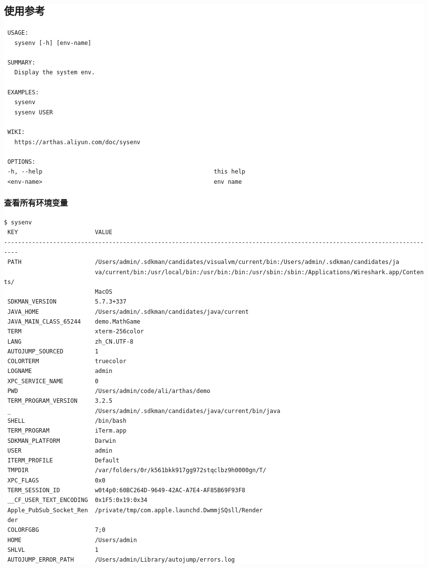 ## 使用参考

```text
 USAGE:
   sysenv [-h] [env-name]

 SUMMARY:
   Display the system env.

 EXAMPLES:
   sysenv
   sysenv USER

 WIKI:
   https://arthas.aliyun.com/doc/sysenv

 OPTIONS:
 -h, --help                                                 this help
 <env-name>                                                 env name
```

### 查看所有环境变量

```text
$ sysenv
 KEY                      VALUE
----------------------------------------------------------------------------------------------------------------------------
 PATH                     /Users/admin/.sdkman/candidates/visualvm/current/bin:/Users/admin/.sdkman/candidates/ja
                          va/current/bin:/usr/local/bin:/usr/bin:/bin:/usr/sbin:/sbin:/Applications/Wireshark.app/Contents/
                          MacOS
 SDKMAN_VERSION           5.7.3+337
 JAVA_HOME                /Users/admin/.sdkman/candidates/java/current
 JAVA_MAIN_CLASS_65244    demo.MathGame
 TERM                     xterm-256color
 LANG                     zh_CN.UTF-8
 AUTOJUMP_SOURCED         1
 COLORTERM                truecolor
 LOGNAME                  admin
 XPC_SERVICE_NAME         0
 PWD                      /Users/admin/code/ali/arthas/demo
 TERM_PROGRAM_VERSION     3.2.5
 _                        /Users/admin/.sdkman/candidates/java/current/bin/java
 SHELL                    /bin/bash
 TERM_PROGRAM             iTerm.app
 SDKMAN_PLATFORM          Darwin
 USER                     admin
 ITERM_PROFILE            Default
 TMPDIR                   /var/folders/0r/k561bkk917gg972stqclbz9h0000gn/T/
 XPC_FLAGS                0x0
 TERM_SESSION_ID          w0t4p0:60BC264D-9649-42AC-A7E4-AF85B69F93F8
 __CF_USER_TEXT_ENCODING  0x1F5:0x19:0x34
 Apple_PubSub_Socket_Ren  /private/tmp/com.apple.launchd.DwmmjSQsll/Render
 der
 COLORFGBG                7;0
 HOME                     /Users/admin
 SHLVL                    1
 AUTOJUMP_ERROR_PATH      /Users/admin/Library/autojump/errors.log
```
